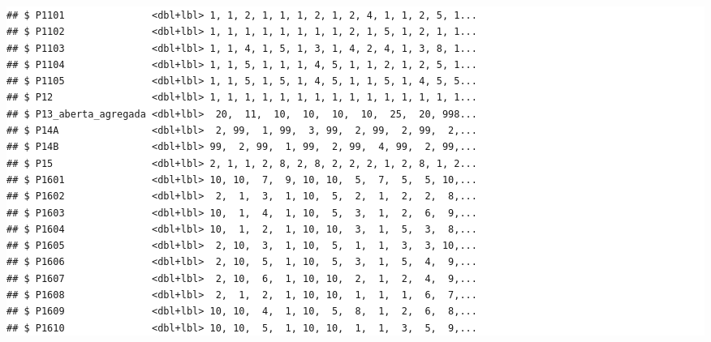     ## $ P1101               <dbl+lbl> 1, 1, 2, 1, 1, 1, 2, 1, 2, 4, 1, 1, 2, 5, 1...
    ## $ P1102               <dbl+lbl> 1, 1, 1, 1, 1, 1, 1, 1, 2, 1, 5, 1, 2, 1, 1...
    ## $ P1103               <dbl+lbl> 1, 1, 4, 1, 5, 1, 3, 1, 4, 2, 4, 1, 3, 8, 1...
    ## $ P1104               <dbl+lbl> 1, 1, 5, 1, 1, 1, 4, 5, 1, 1, 2, 1, 2, 5, 1...
    ## $ P1105               <dbl+lbl> 1, 1, 5, 1, 5, 1, 4, 5, 1, 1, 5, 1, 4, 5, 5...
    ## $ P12                 <dbl+lbl> 1, 1, 1, 1, 1, 1, 1, 1, 1, 1, 1, 1, 1, 1, 1...
    ## $ P13_aberta_agregada <dbl+lbl>  20,  11,  10,  10,  10,  10,  25,  20, 998...
    ## $ P14A                <dbl+lbl>  2, 99,  1, 99,  3, 99,  2, 99,  2, 99,  2,...
    ## $ P14B                <dbl+lbl> 99,  2, 99,  1, 99,  2, 99,  4, 99,  2, 99,...
    ## $ P15                 <dbl+lbl> 2, 1, 1, 2, 8, 2, 8, 2, 2, 2, 1, 2, 8, 1, 2...
    ## $ P1601               <dbl+lbl> 10, 10,  7,  9, 10, 10,  5,  7,  5,  5, 10,...
    ## $ P1602               <dbl+lbl>  2,  1,  3,  1, 10,  5,  2,  1,  2,  2,  8,...
    ## $ P1603               <dbl+lbl> 10,  1,  4,  1, 10,  5,  3,  1,  2,  6,  9,...
    ## $ P1604               <dbl+lbl> 10,  1,  2,  1, 10, 10,  3,  1,  5,  3,  8,...
    ## $ P1605               <dbl+lbl>  2, 10,  3,  1, 10,  5,  1,  1,  3,  3, 10,...
    ## $ P1606               <dbl+lbl>  2, 10,  5,  1, 10,  5,  3,  1,  5,  4,  9,...
    ## $ P1607               <dbl+lbl>  2, 10,  6,  1, 10, 10,  2,  1,  2,  4,  9,...
    ## $ P1608               <dbl+lbl>  2,  1,  2,  1, 10, 10,  1,  1,  1,  6,  7,...
    ## $ P1609               <dbl+lbl> 10, 10,  4,  1, 10,  5,  8,  1,  2,  6,  8,...
    ## $ P1610               <dbl+lbl> 10, 10,  5,  1, 10, 10,  1,  1,  3,  5,  9,...